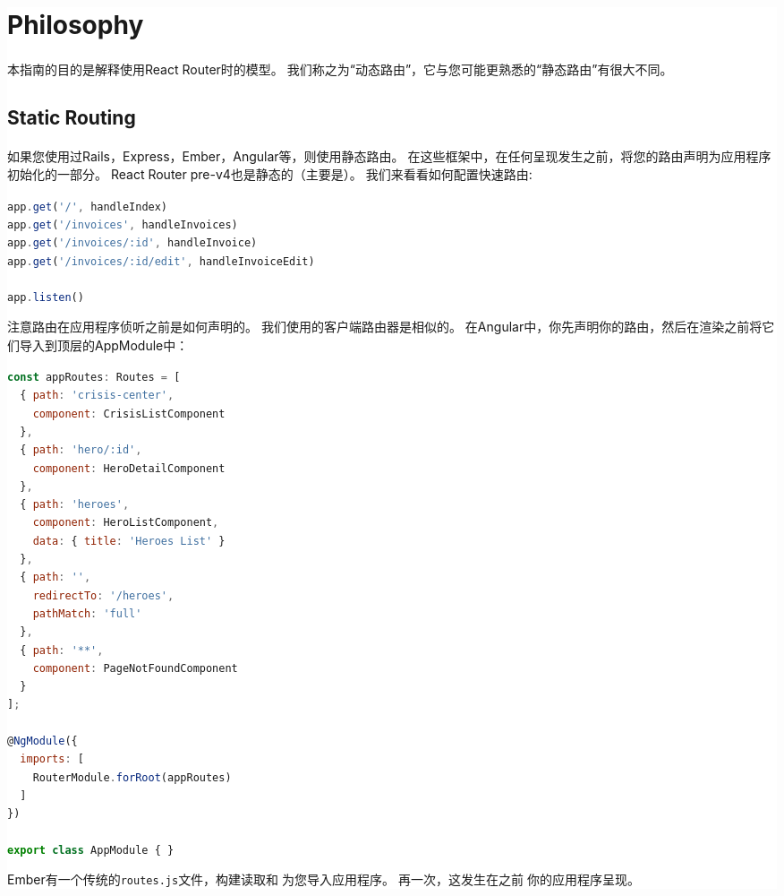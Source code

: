 # Philosophy

本指南的目的是解释使用React Router时的模型。 我们称之为“动态路由”，它与您可能更熟悉的“静态路由”有很大不同。

## Static Routing

如果您使用过Rails，Express，Ember，Angular等，则使用静态路由。 在这些框架中，在任何呈现发生之前，将您的路由声明为应用程序初始化的一部分。 React Router pre-v4也是静态的（主要是）。 我们来看看如何配置快速路由:

```js
app.get('/', handleIndex)
app.get('/invoices', handleInvoices)
app.get('/invoices/:id', handleInvoice)
app.get('/invoices/:id/edit', handleInvoiceEdit)

app.listen()
```
注意路由在应用程序侦听之前是如何声明的。 我们使用的客户端路由器是相似的。 在Angular中，你先声明你的路由，然后在渲染之前将它们导入到顶层的AppModule中：

```js
const appRoutes: Routes = [
  { path: 'crisis-center',
    component: CrisisListComponent
  },
  { path: 'hero/:id',
    component: HeroDetailComponent
  },
  { path: 'heroes',
    component: HeroListComponent,
    data: { title: 'Heroes List' }
  },
  { path: '',
    redirectTo: '/heroes',
    pathMatch: 'full'
  },
  { path: '**',
    component: PageNotFoundComponent
  }
];

@NgModule({
  imports: [
    RouterModule.forRoot(appRoutes)
  ]
})

export class AppModule { }
```


Ember有一个传统的`routes.js`文件，构建读取和
为您导入应用程序。 再一次，这发生在之前
你的应用程序呈现。
